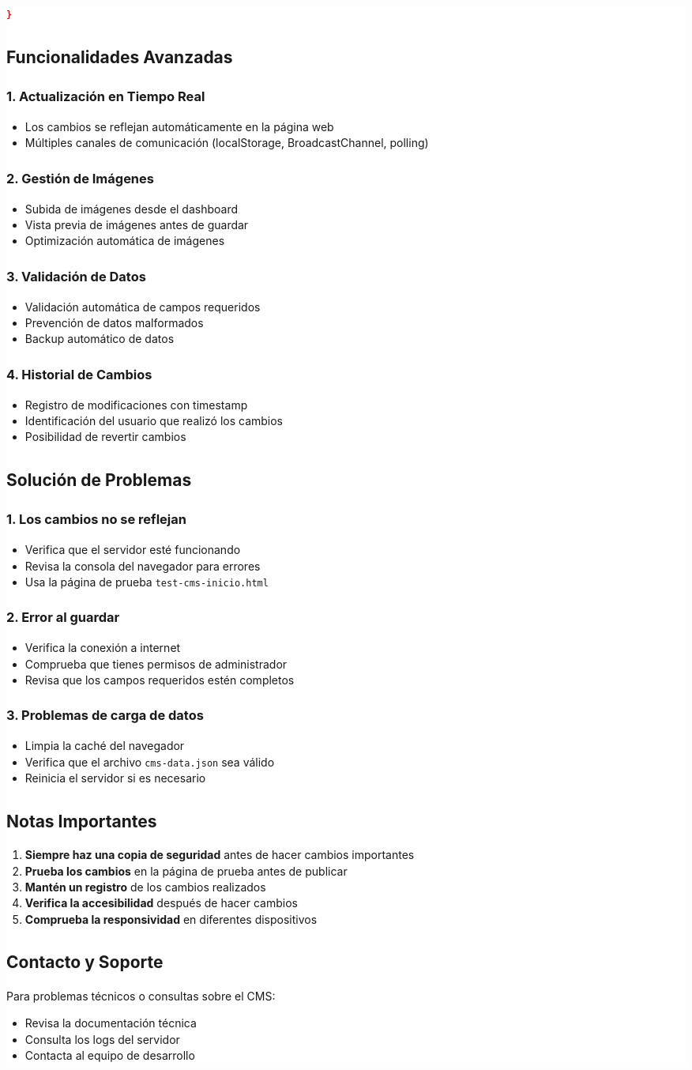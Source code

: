 ```json
}
```

## Funcionalidades Avanzadas

### 1. Actualización en Tiempo Real
- Los cambios se reflejan automáticamente en la página web
- Múltiples canales de comunicación (localStorage, BroadcastChannel, polling)

### 2. Gestión de Imágenes
- Subida de imágenes desde el dashboard
- Vista previa de imágenes antes de guardar
- Optimización automática de imágenes

### 3. Validación de Datos
- Validación automática de campos requeridos
- Prevención de datos malformados
- Backup automático de datos

### 4. Historial de Cambios
- Registro de modificaciones con timestamp
- Identificación del usuario que realizó los cambios
- Posibilidad de revertir cambios

## Solución de Problemas

### 1. Los cambios no se reflejan
- Verifica que el servidor esté funcionando
- Revisa la consola del navegador para errores
- Usa la página de prueba `test-cms-inicio.html`

### 2. Error al guardar
- Verifica la conexión a internet
- Comprueba que tienes permisos de administrador
- Revisa que los campos requeridos estén completos

### 3. Problemas de carga de datos
- Limpia la caché del navegador
- Verifica que el archivo `cms-data.json` sea válido
- Reinicia el servidor si es necesario

## Notas Importantes

1. **Siempre haz una copia de seguridad** antes de hacer cambios importantes
2. **Prueba los cambios** en la página de prueba antes de publicar
3. **Mantén un registro** de los cambios realizados
4. **Verifica la accesibilidad** después de hacer cambios
5. **Comprueba la responsividad** en diferentes dispositivos

## Contacto y Soporte

Para problemas técnicos o consultas sobre el CMS:
- Revisa la documentación técnica
- Consulta los logs del servidor
- Contacta al equipo de desarrollo
